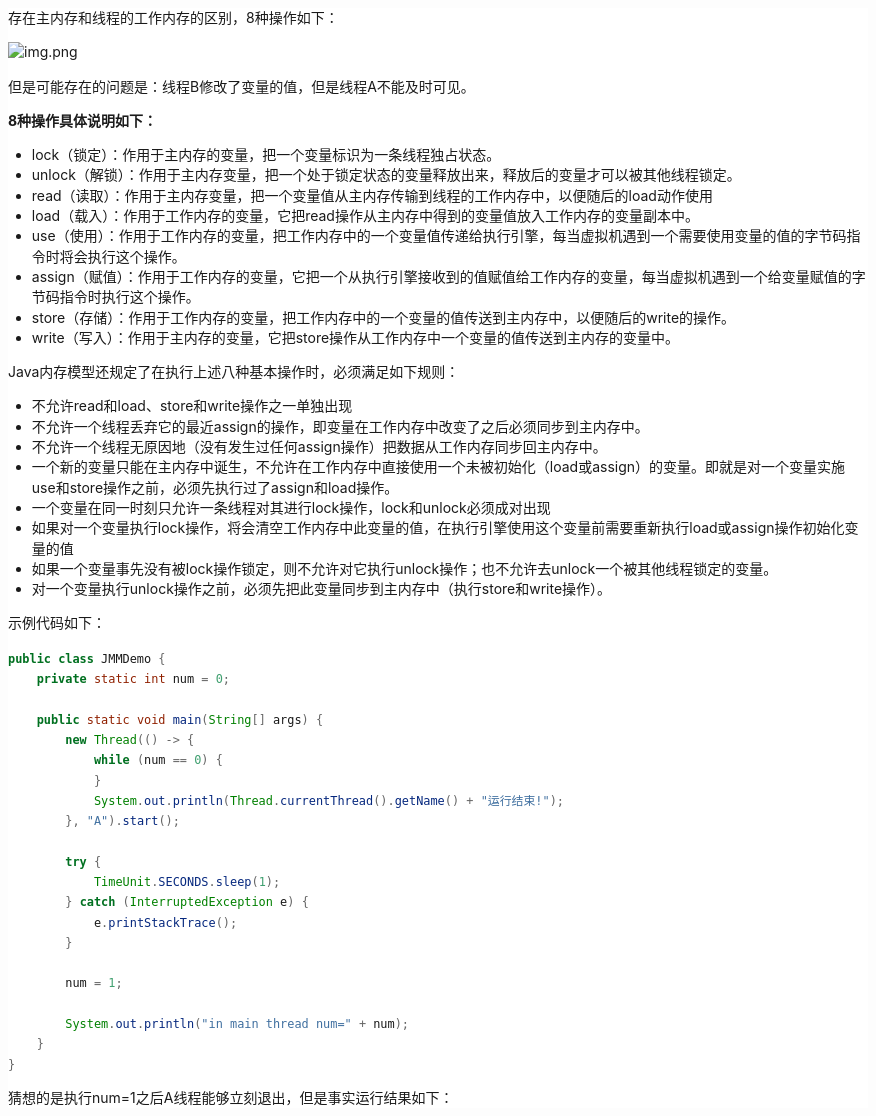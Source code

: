 
存在主内存和线程的工作内存的区别，8种操作如下：

![img.png](https://i.niupic.com/images/2020/10/08/8OgF.png)

但是可能存在的问题是：线程B修改了变量的值，但是线程A不能及时可见。

**8种操作具体说明如下：**

- lock（锁定）：作用于主内存的变量，把一个变量标识为一条线程独占状态。
- unlock（解锁）：作用于主内存变量，把一个处于锁定状态的变量释放出来，释放后的变量才可以被其他线程锁定。
- read（读取）：作用于主内存变量，把一个变量值从主内存传输到线程的工作内存中，以便随后的load动作使用
- load（载入）：作用于工作内存的变量，它把read操作从主内存中得到的变量值放入工作内存的变量副本中。
- use（使用）：作用于工作内存的变量，把工作内存中的一个变量值传递给执行引擎，每当虚拟机遇到一个需要使用变量的值的字节码指令时将会执行这个操作。
- assign（赋值）：作用于工作内存的变量，它把一个从执行引擎接收到的值赋值给工作内存的变量，每当虚拟机遇到一个给变量赋值的字节码指令时执行这个操作。
- store（存储）：作用于工作内存的变量，把工作内存中的一个变量的值传送到主内存中，以便随后的write的操作。
- write（写入）：作用于主内存的变量，它把store操作从工作内存中一个变量的值传送到主内存的变量中。

Java内存模型还规定了在执行上述八种基本操作时，必须满足如下规则：

- 不允许read和load、store和write操作之一单独出现
- 不允许一个线程丢弃它的最近assign的操作，即变量在工作内存中改变了之后必须同步到主内存中。
- 不允许一个线程无原因地（没有发生过任何assign操作）把数据从工作内存同步回主内存中。
- 一个新的变量只能在主内存中诞生，不允许在工作内存中直接使用一个未被初始化（load或assign）的变量。即就是对一个变量实施use和store操作之前，必须先执行过了assign和load操作。
- 一个变量在同一时刻只允许一条线程对其进行lock操作，lock和unlock必须成对出现
- 如果对一个变量执行lock操作，将会清空工作内存中此变量的值，在执行引擎使用这个变量前需要重新执行load或assign操作初始化变量的值
- 如果一个变量事先没有被lock操作锁定，则不允许对它执行unlock操作；也不允许去unlock一个被其他线程锁定的变量。
- 对一个变量执行unlock操作之前，必须先把此变量同步到主内存中（执行store和write操作）。

示例代码如下：
```java
public class JMMDemo {
    private static int num = 0;

    public static void main(String[] args) {
        new Thread(() -> {
            while (num == 0) {
            }
            System.out.println(Thread.currentThread().getName() + "运行结束!");
        }, "A").start();

        try {
            TimeUnit.SECONDS.sleep(1);
        } catch (InterruptedException e) {
            e.printStackTrace();
        }

        num = 1;

        System.out.println("in main thread num=" + num);
    }
}
```
猜想的是执行num=1之后A线程能够立刻退出，但是事实运行结果如下：
